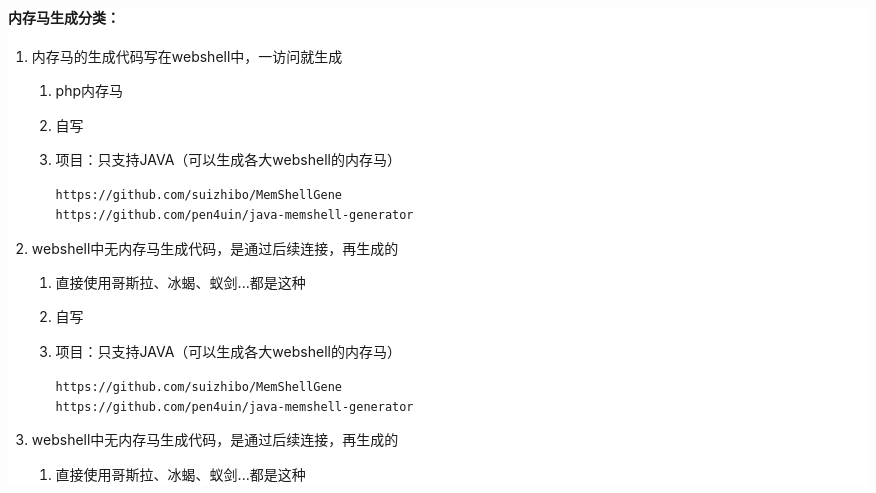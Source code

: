 #### 内存马生成分类：

1. 内存马的生成代码写在webshell中，一访问就生成

   1. php内存马

   2. 自写

   3. 项目：只支持JAVA（可以生成各大webshell的内存马）

      ```
      https://github.com/suizhibo/MemShellGene
      https://github.com/pen4uin/java-memshell-generator
      ```

2. webshell中无内存马生成代码，是通过后续连接，再生成的

   1. 直接使用哥斯拉、冰蝎、蚁剑...都是这种


   2. 自写

   3. 项目：只支持JAVA（可以生成各大webshell的内存马）

      ```
      https://github.com/suizhibo/MemShellGene
      https://github.com/pen4uin/java-memshell-generator
      ```

2. webshell中无内存马生成代码，是通过后续连接，再生成的

   1. 直接使用哥斯拉、冰蝎、蚁剑...都是这种